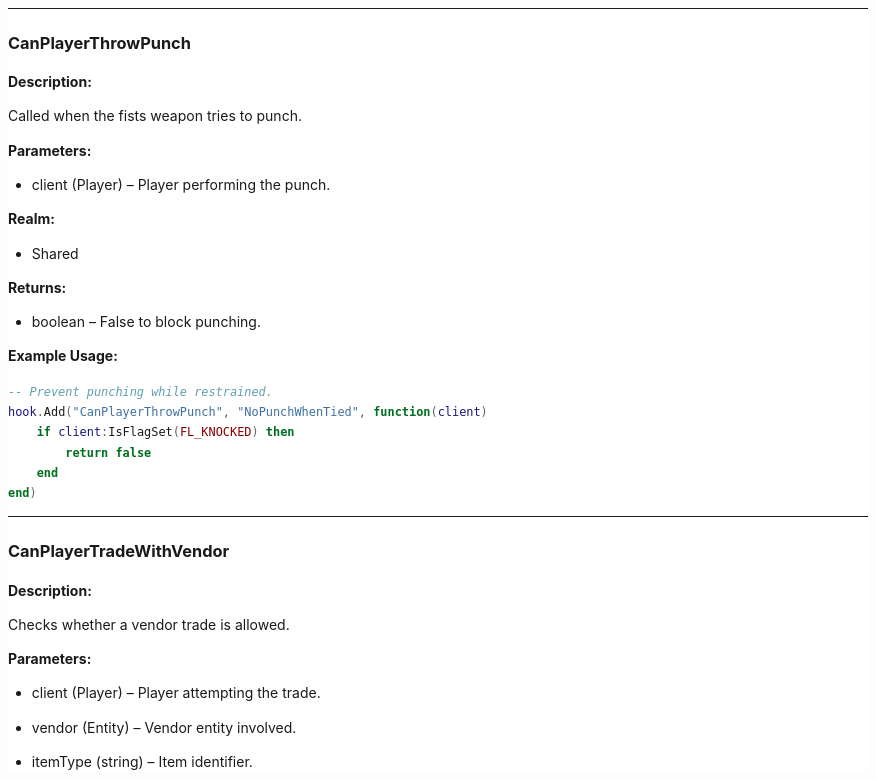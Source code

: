
---


### CanPlayerThrowPunch


**Description:**


Called when the fists weapon tries to punch.


**Parameters:**


* client (Player) – Player performing the punch.


**Realm:**


* Shared


**Returns:**


* boolean – False to block punching.


**Example Usage:**


```lua
-- Prevent punching while restrained.
hook.Add("CanPlayerThrowPunch", "NoPunchWhenTied", function(client)
    if client:IsFlagSet(FL_KNOCKED) then
        return false
    end
end)
```


---


### CanPlayerTradeWithVendor


**Description:**


Checks whether a vendor trade is allowed.


**Parameters:**


* client (Player) – Player attempting the trade.


* vendor (Entity) – Vendor entity involved.


* itemType (string) – Item identifier.

